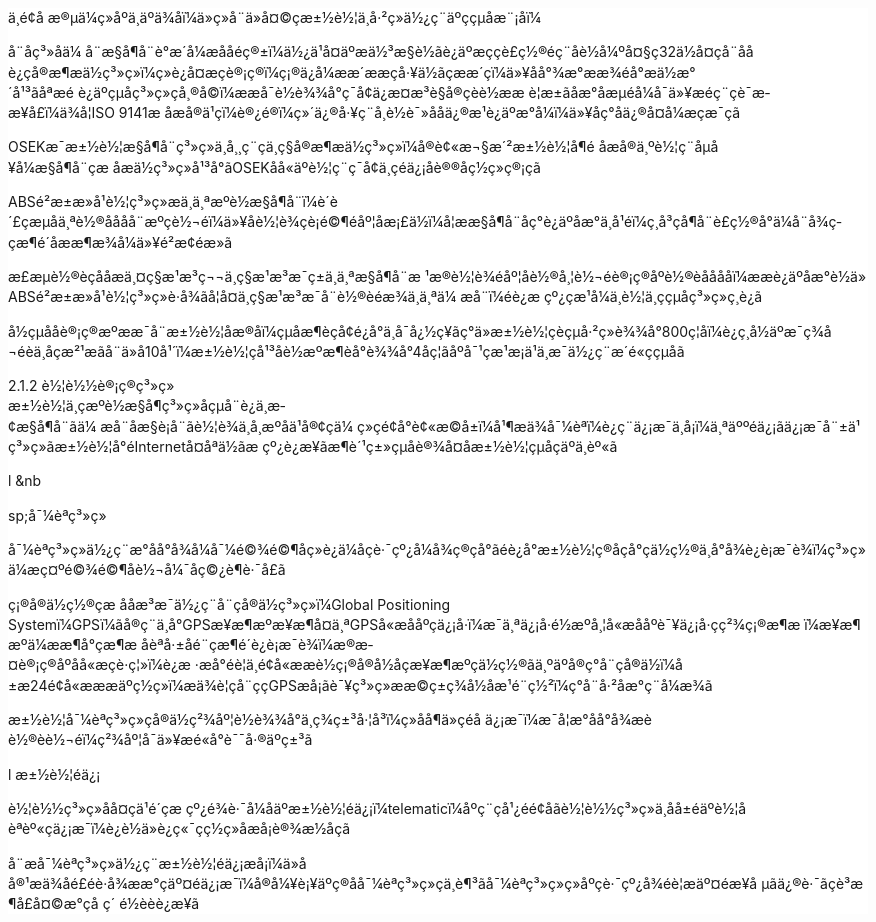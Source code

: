 ä¸é¢å æ®µä¼ç»åºä¸äºä¾å­ï¼ä»ç»å¨ä»å¤©çæ±½è½¦ä¸å·²ç»ä½¿ç¨äºççµå­æ¨¡åï¼

å¨åç³»åä¼ å¨æ§å¶å¨è°æ´å¼æååéç®±ï¼ä½¿ä¹å¤äºæä½³æ§è½ãè¿äºæççè£ç½®éç¨åè½å¼ºå¤§ç32ä½å¤çå¨ååè¿çå®æ¶æä½ç³»ç»ï¼ç»è¿å¤æçè®¡ç®ï¼ç¡®ä¿å¼ææ´ææçå·¥ä½ãçææ´çï¼ä»¥åå°¾æ°ææ¾éå°æä½æ°´å¹³ãåªæé è¿äºçµå­ç³»ç»çå¸®å©ï¼ææå¯è½è¾¾å°ç¯å¢ä¿æ¤æ³è§å®çèè½ææ è¦æ±ãåæ°åæµéå¼å¯ä»¥æéç¨çè¯æ­æ¥å£ï¼ä¾å¦ISO 9141æ åæå®ä¹çï¼è®¿é®ï¼ç»´ä¿®å·¥ç¨å¸è½è¯»ååä¿®æ¹è¿äºæ°å¼ï¼ä»¥åç°åä¿®å¤å¼æçæ¯çã

OSEKæ¯æ±½è½¦æ§å¶å¨ç³»ç»ä¸­å¸¸ç¨çä¸ç§å®æ¶æä½ç³»ç»ï¼å®è¢«æ¬§æ´²æ±½è½¦å¶é åæå®ä¸ºè½¦ç¨åµå¥å¼æ§å¶å¨çæ åæä½ç³»ç»å¹³å°ãOSEKåå«äºè½¦ç¨ç¯å¢ä¸çéä¿¡åè®®åç½ç»ç®¡çã

ABSé²æ±æ­»å¹è½¦ç³»ç»æä¸ä¸ªæºè½æ§å¶å¨ï¼è´è´£çæµåä¸ªè½®å­ååå¨æºçè½¬éï¼ä»¥åè½¦è¾çè¡é©¶éåº¦åæ¡£ä½ï¼å¦ææ§å¶å¨åç°è¿äºåæ°ä¸å¹éï¼ç¸å³çå¶å¨è£ç½®å°ä¼å¨å¾ç­çæ¶é´åææ¶æ¾å¼ä»¥é²æ­¢éæ­»ã

æ£æµè½®èçååæä¸¤ç§æ¹æ³ç¬¬ä¸ç§æ¹æ³æ¯ç±ä¸ä¸ªæ§å¶å¨æ ¹æ®è½¦è¾éåº¦åè½®å¸¦è½¬éè®¡ç®åºè½®èååååï¼ææè¿äºåæ°è½ä»ABSé²æ±æ­»å¹è½¦ç³»ç»è·å¾ãå¦å¤ä¸ç§æ¹æ³æ¯å¨è½®èéæ¾ä¸ä¸ªä¼ æå¨ï¼éè¿æ çº¿çæ¹å¼ä¸è½¦ä¸ççµå­ç³»ç»ç¸è¿ã

å½çµå­åè®¡ç®æºææ¯å¨æ±½è½¦åæ®åï¼çµåæ¶èçå¢é¿å°ä¸å¯å¿½ç¥ãç°ä»æ±½è½¦çèçµå·²ç»è¾¾å°800ç¦åï¼è¿ç¸å½äºæ¯ç¾å¬éèä¸åçæ²¹æãå¨ä»å10å¹´ï¼æ±½è½¦çå¹³åè½æºæ¶èå°è¾¾å°4åç¦ãåºå¯¹çæ¹æ¡ä¹ä¸æ¯ä½¿ç¨æ´é«ççµåã

2.1.2 è½¦è½½è®¡ç®ç³»ç»  
æ±½è½¦ä¸çæºè½æ§å¶ç³»ç»åçµå¨è¿ä¸æ­¢æ§å¶å¨ãä¼ æå¨åæ§è¡å¨ãè½¦è¾ä¸å¸æºåä¹å®¢çä¼ ç»çé¢å°è¢«æ©å±ï¼å¹¶æä¾å¯¼èªï¼è¿ç¨ä¿¡æ¯ä¸å¡ï¼ä¸ªäººéä¿¡ãä¿¡æ¯å¨±ä¹ç³»ç»ãæ±½è½¦å°éInternetå¤åªä½ãæ çº¿è¿æ¥ãæ¶è´¹ç±»çµå­è®¾å¤åæ±½è½¦çµå­ç­äºä¸èº«ã

l        &nb
  
sp;å¯¼èªç³»ç»

å¯¼èªç³»ç»ä½¿ç¨æ°å­å°å¾å¼å¯¼é©¾é©¶åç»è¿ä¼åçè·¯çº¿å¼å¾ç®çå°ãéè¿å°æ±½è½¦ç®åçå°çä½ç½®ä¸å°å¾è¿è¡æ¯è¾ï¼ç³»ç»ä¼æç¤ºé©¾é©¶åè½¬å¼¯åç©¿è¶è·¯å£ã

ç¡®å®ä½ç½®çæ ååæ³æ¯ä½¿ç¨å¨çå®ä½ç³»ç»ï¼Global Positioning Systemï¼GPSï¼ãå®ç¨ä¸å°GPSæ¥æ¶æºæ¥æ¶å¤ä¸ªGPSå«æååºçä¿¡å·ï¼æ¯ä¸ªä¿¡å·é½æºå¸¦å«æååºè¯¥ä¿¡å·çç²¾ç¡®æ¶æ ï¼æ¥æ¶æºä¼ææ¶å°çæ¶æ åèªå·±åé¨çæ¶é´è¿è¡æ¯è¾ï¼æ®æ­¤è®¡ç®åºåå«æçè·ç¦»ï¼è¿æ ·æå°éè¦ä¸é¢å«ææè½ç¡®å®å½åçæ¥æ¶æºçä½ç½®ãä¸ºäºå®ç°å¨çå®ä½ï¼å±æ24é¢å«æææäºç½ç»ï¼æä¾è¦çå¨ççGPSæå¡ãè¯¥ç³»ç»ææ©ç±ç¾å½åæ¹é¨ç½²ï¼ç°å¨å·²åæ°ç¨å¼æ¾ã

æ±½è½¦å¯¼èªç³»ç»çå®ä½ç²¾åº¦è½è¾¾å°ä¸ç¾ç±³å·¦å³ï¼ç»åå¶ä»çéå ä¿¡æ¯ï¼æ¯å¦æ°å­å°å¾æèè½®èè½¬éï¼ç²¾åº¦å¯ä»¥æé«å°è¯¯å·®äºç±³ã

l         æ±½è½¦éä¿¡

è½¦è½½ç³»ç»åå¤çä¹é´çæ çº¿é¾è·¯å¼åäºæ±½è½¦éä¿¡ï¼telematicï¼åºç¨çå¹¿éé¢åãè½¦è½½ç³»ç»ä¸åå±éäºè½¦åèªèº«çä¿¡æ¯ï¼è¿è½ä»è¿ç«¯çç½ç»åæå¡è®¾æ½åçã

å¨æå¯¼èªç³»ç»ä½¿ç¨æ±½è½¦éä¿¡æå¡ï¼ä»åå®¹æä¾åé£éè·å¾ææ°çäº¤éä¿¡æ¯ï¼å®å¼¥è¡¥äºç®åå¯¼èªç³»ç»çä¸è¶³ãå¯¼èªç³»ç»ç»åºçè·¯çº¿å¾éè¦æäº¤éæ¥å µãä¿®è·¯ãçè³æ¶å£å¤©æ°ç­å ç´ é½èèè¿æ¥ã
